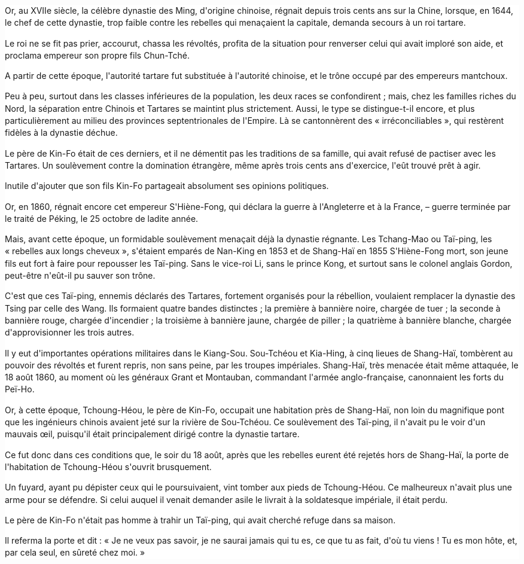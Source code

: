 Or, au XVIIe siècle, la célèbre dynastie des Ming, d'origine chinoise, régnait depuis trois cents ans sur la Chine, lorsque, en 1644, le chef de cette dynastie, trop faible contre les rebelles qui menaçaient la capitale, demanda secours à un roi tartare.

Le roi ne se fit pas prier, accourut, chassa les révoltés, profita de la situation pour renverser celui qui avait imploré son aide, et proclama empereur son propre fils Chun-Tché.

A partir de cette époque, l'autorité tartare fut substituée à l'autorité chinoise, et le trône occupé par des empereurs mantchoux.

Peu à peu, surtout dans les classes inférieures de la population, les deux races se confondirent ; mais, chez les familles riches du Nord, la séparation entre Chinois et Tartares se maintint plus strictement. Aussi, le type se distingue-t-il encore, et plus particulièrement au milieu des provinces septentrionales de l'Empire. Là se cantonnèrent des « irréconciliables », qui restèrent fidèles à la dynastie déchue.

Le père de Kin-Fo était de ces derniers, et il ne démentit pas les traditions de sa famille, qui avait refusé de pactiser avec les Tartares. Un soulèvement contre la domination étrangère, même après trois cents ans d'exercice, l'eût trouvé prêt à agir.

Inutile d'ajouter que son fils Kin-Fo partageait absolument ses opinions politiques.

Or, en 1860, régnait encore cet empereur S'Hiène-Fong, qui déclara la guerre à l'Angleterre et à la France, – guerre terminée par le traité de Péking, le 25 octobre de ladite année.

Mais, avant cette époque, un formidable soulèvement menaçait déjà la dynastie régnante. Les Tchang-Mao ou Taï-ping, les « rebelles aux longs cheveux », s'étaient emparés de Nan-King en 1853 et de Shang-Haï en 1855 S'Hiène-Fong mort, son jeune fils eut fort à faire pour repousser les Taï-ping. Sans le vice-roi Li, sans le prince Kong, et surtout sans le colonel anglais Gordon, peut-être n'eût-il pu sauver son trône.

C'est que ces Taï-ping, ennemis déclarés des Tartares, fortement organisés pour la rébellion, voulaient remplacer la dynastie des Tsing par celle des Wang. Ils formaient quatre bandes distinctes ; la première à bannière noire, chargée de tuer ; la seconde à bannière rouge, chargée d'incendier ; la troisième à bannière jaune, chargée de piller ; la quatrième à bannière blanche, chargée d'approvisionner les trois autres.

Il y eut d'importantes opérations militaires dans le Kiang-Sou. Sou-Tchéou et Kia-Hing, à cinq lieues de Shang-Haï, tombèrent au pouvoir des révoltés et furent repris, non sans peine, par les troupes impériales. Shang-Haï, très menacée était même attaquée, le 18 août 1860, au moment où les généraux Grant et Montauban, commandant l'armée anglo-française, canonnaient les forts du Peï-Ho.

Or, à cette époque, Tchoung-Héou, le père de Kin-Fo, occupait une habitation près de Shang-Haï, non loin du magnifique pont que les ingénieurs chinois avaient jeté sur la rivière de Sou-Tchéou. Ce soulèvement des Taï-ping, il n'avait pu le voir d'un mauvais œil, puisqu'il était principalement dirigé contre la dynastie tartare.

Ce fut donc dans ces conditions que, le soir du 18 août, après que les rebelles eurent été rejetés hors de Shang-Haï, la porte de l'habitation de Tchoung-Héou s'ouvrit brusquement.

Un fuyard, ayant pu dépister ceux qui le poursuivaient, vint tomber aux pieds de Tchoung-Héou. Ce malheureux n'avait plus une arme pour se défendre. Si celui auquel il venait demander asile le livrait à la soldatesque impériale, il était perdu.

Le père de Kin-Fo n'était pas homme à trahir un Taï-ping, qui avait cherché refuge dans sa maison.

Il referma la porte et dit : « Je ne veux pas savoir, je ne saurai jamais qui tu es, ce que tu as fait, d'où tu viens ! Tu es mon hôte, et, par cela seul, en sûreté chez moi. »
